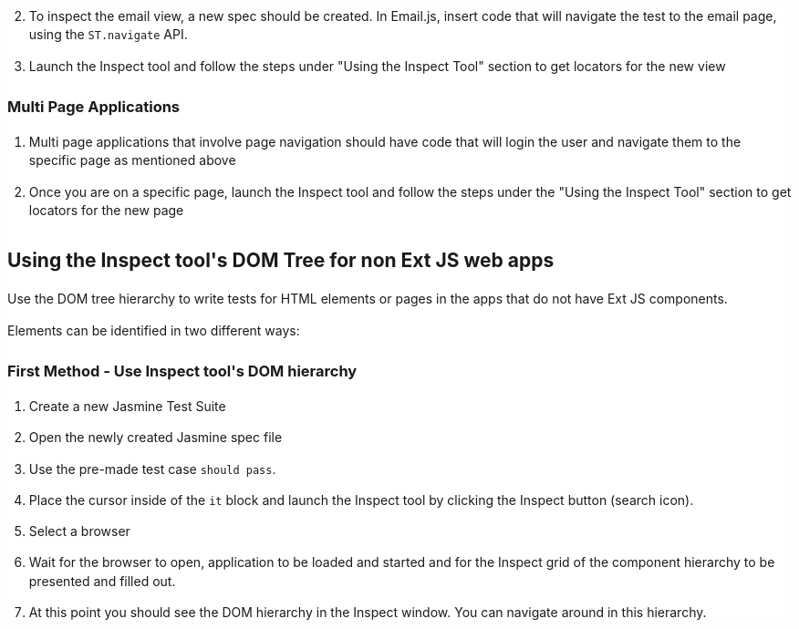 2. To inspect the email view, a new spec should be created. In Email.js, insert code that 
will navigate the test to the email page, using the `ST.navigate` API.

3. Launch the Inspect tool and follow the steps under "Using the Inspect Tool" section to get locators 
for the new view

### Multi Page Applications

1. Multi page applications that involve page navigation should have code that will 
login the user and navigate them to the specific page as mentioned above

2. Once you are on a specific page, launch the Inspect tool and follow the steps under 
the "Using the Inspect Tool" section to get locators for the new page

## Using the Inspect tool's DOM Tree for non Ext JS web apps

Use the DOM tree hierarchy to write tests for HTML elements or pages in the apps that 
do not have Ext JS components. 

Elements can be identified in two different ways:

### First Method - Use Inspect tool's DOM hierarchy

1. Create a new Jasmine Test Suite

1. Open the newly created Jasmine spec file

1. Use the pre-made test case `should pass`.

1. Place the cursor inside of the `it` block and launch the Inspect tool by clicking the 
Inspect button (search icon).

1. Select a browser

1. Wait for the browser to open, application to be loaded and started and for the 
Inspect grid of the component hierarchy to be presented and filled out.

1. At this point you should see the DOM hierarchy in the Inspect window. You can 
navigate around in this hierarchy. 
